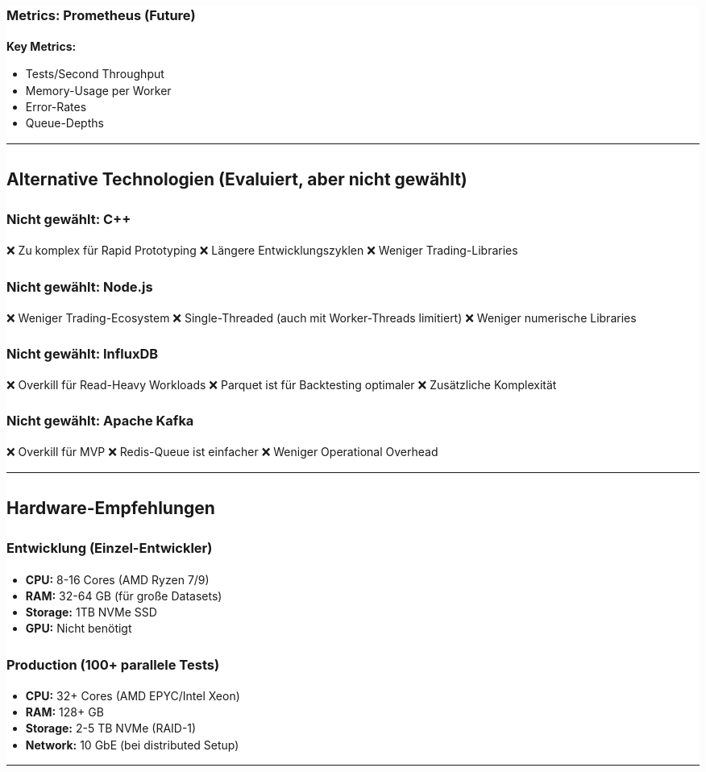### **Metrics: Prometheus (Future)**
**Key Metrics:**
- Tests/Second Throughput
- Memory-Usage per Worker
- Error-Rates
- Queue-Depths

---

## Alternative Technologien (Evaluiert, aber nicht gewählt)

### **Nicht gewählt: C++**
❌ Zu komplex für Rapid Prototyping
❌ Längere Entwicklungszyklen
❌ Weniger Trading-Libraries

### **Nicht gewählt: Node.js**
❌ Weniger Trading-Ecosystem
❌ Single-Threaded (auch mit Worker-Threads limitiert)
❌ Weniger numerische Libraries

### **Nicht gewählt: InfluxDB**
❌ Overkill für Read-Heavy Workloads
❌ Parquet ist für Backtesting optimaler
❌ Zusätzliche Komplexität

### **Nicht gewählt: Apache Kafka**
❌ Overkill für MVP
❌ Redis-Queue ist einfacher
❌ Weniger Operational Overhead

---

## Hardware-Empfehlungen

### **Entwicklung (Einzel-Entwickler)**
- **CPU:** 8-16 Cores (AMD Ryzen 7/9)
- **RAM:** 32-64 GB (für große Datasets)
- **Storage:** 1TB NVMe SSD
- **GPU:** Nicht benötigt

### **Production (100+ parallele Tests)**
- **CPU:** 32+ Cores (AMD EPYC/Intel Xeon)
- **RAM:** 128+ GB
- **Storage:** 2-5 TB NVMe (RAID-1)
- **Network:** 10 GbE (bei distributed Setup)

---
